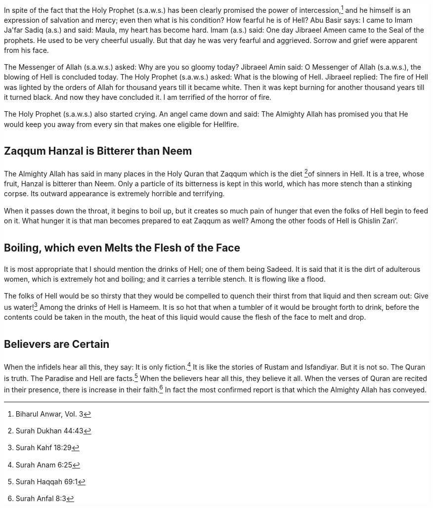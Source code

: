 In spite of the fact that the Holy Prophet (s.a.w.s.) has been clearly
promised the power of intercession,[^4] and he himself is an expression
of salvation and mercy; even then what is his condition? How fearful he
is of Hell? Abu Basir says: I came to Imam Ja'far Sadiq (a.s.) and said:
Maula, my heart has become hard. Imam (a.s.) said: One day Jibraeel
Ameen came to the Seal of the prophets. He used to be very cheerful
usually. But that day he was very fearful and aggrieved. Sorrow and
grief were apparent from his face.

The Messenger of Allah (s.a.w.s.) asked: Why are you so gloomy today?
Jibraeel Amin said: O Messenger of Allah (s.a.w.s.), the blowing of Hell
is concluded today. The Holy Prophet (s.a.w.s.) asked: What is the
blowing of Hell. Jibraeel replied: The fire of Hell was lighted by the
orders of Allah for thousand years till it became white. Then it was
kept burning for another thousand years till it turned black. And now
they have concluded it. I am terrified of the horror of fire.

The Holy Prophet (s.a.w.s.) also started crying. An angel came down and
said: The Almighty Allah has promised you that He would keep you away
from every sin that makes one eligible for Hellfire.

Zaqqum Hanzal is Bitterer than Neem
-----------------------------------

The Almighty Allah has said in many places in the Holy Quran that Zaqqum
which is the diet [^5]of sinners in Hell. It is a tree, whose fruit,
Hanzal is bitterer than Neem. Only a particle of its bitterness is kept
in this world, which has more stench than a stinking corpse. Its outward
appearance is extremely horrible and terrifying.

When it passes down the throat, it begins to boil up, but it creates so
much pain of hunger that even the folks of Hell begin to feed on it.
What hunger it is that man becomes prepared to eat Zaqqum as well? Among
the other foods of Hell is Ghislin Zari’.

Boiling, which even Melts the Flesh of the Face
-----------------------------------------------

It is most appropriate that I should mention the drinks of Hell; one of
them being Sadeed. It is said that it is the dirt of adulterous women,
which is extremely hot and boiling; and it carries a terrible stench. It
is flowing like a flood.

The folks of Hell would be so thirsty that they would be compelled to
quench their thirst from that liquid and then scream out: Give us
water![^6] Among the drinks of Hell is Hameem. It is so hot that when a
tumbler of it would be brought forth to drink, before the contents could
be taken in the mouth, the heat of this liquid would cause the flesh of
the face to melt and drop.

Believers are Certain
---------------------

When the infidels hear all this, they say: It is only fiction.[^7] It is
like the stories of Rustam and Isfandiyar. But it is not so. The Quran
is truth. The Paradise and Hell are facts.[^8] When the believers hear
all this, they believe it all. When the verses of Quran are recited in
their presence, there is increase in their faith.[^9] In fact the most
confirmed report is that which the Almighty Allah has conveyed.


[^1]: Surah Furqan 25:12
[^2]: Surah Qaf 50:30
[^3]: Surah Hijr 15:44
[^4]: Biharul Anwar, Vol. 3
[^5]: Surah Dukhan 44:43
[^6]: Surah Kahf 18:29
[^7]: Surah Anam 6:25
[^8]: Surah Haqqah 69:1
[^9]: Surah Anfal 8:3
[^10]: Maad, Chapter 5
[^11]: Surah Ibrahim 14:50
[^12]: Surah Shoara 26:89
[^13]: Surah Hajj 22:19
[^14]: Surah Haqqah 69:32
[^15]: Surah Hajj 22:22
[^16]: Surah Hajj 22:21
[^17]: Surah Qalam 68:13
[^18]: Surah Baqarah 2:74
[^19]: Surah Tariq 86:9
[^20]: Words of Dua Kumail
[^21]: Surah Raad 13:23
[^22]: Surah Naba 78:18
[^23]: Surah Baqarah 2:24
[^24]: Surah Rum 30:23
[^25]: Kitabul Iman, Pg. 271
[^26]: Surah Anam 6:45
[^27]: Kitabul Iman